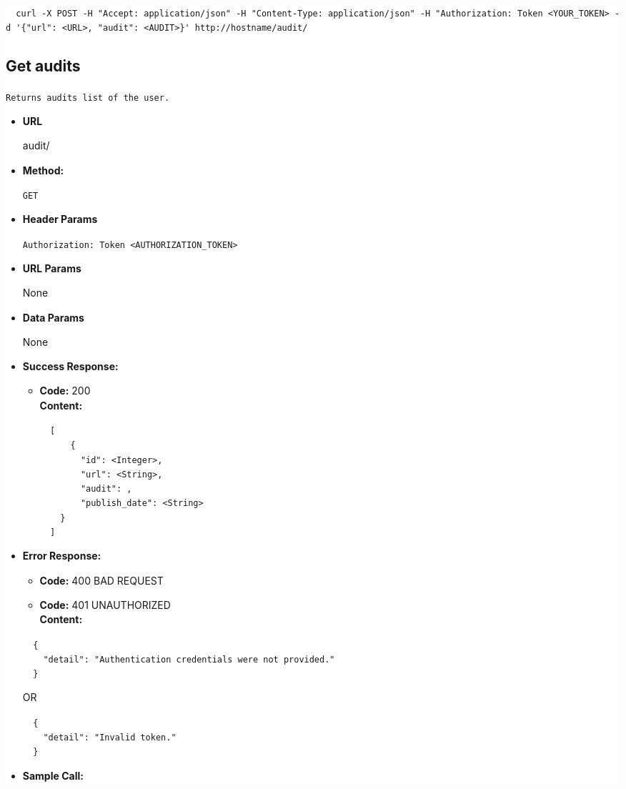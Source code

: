   ```
    curl -X POST -H "Accept: application/json" -H "Content-Type: application/json" -H "Authorization: Token <YOUR_TOKEN> -d '{"url": <URL>, "audit": <AUDIT>}' http://hostname/audit/
  ```

**Get audits**
  ----
    Returns audits list of the user.

  * **URL**

    audit/

  * **Method:**

    `GET`

  * **Header Params**

    `Authorization: Token <AUTHORIZATION_TOKEN>`

  * **URL Params**

    None

  * **Data Params**

    None

  * **Success Response:**

    * **Code:** 200 <br />
      **Content:**

      ```
        [
            {
              "id": <Integer>,
              "url": <String>,
              "audit": ,
              "publish_date": <String>
          }
        ]
      ```    
  * **Error Response:**

    * **Code:** 400 BAD REQUEST

    * **Code:** 401 UNAUTHORIZED <br />
    **Content:**

    ```
      {
        "detail": "Authentication credentials were not provided."
      }
    ```
    OR
    ```  
      {
        "detail": "Invalid token."
      }
    ```
  * **Sample Call:**
